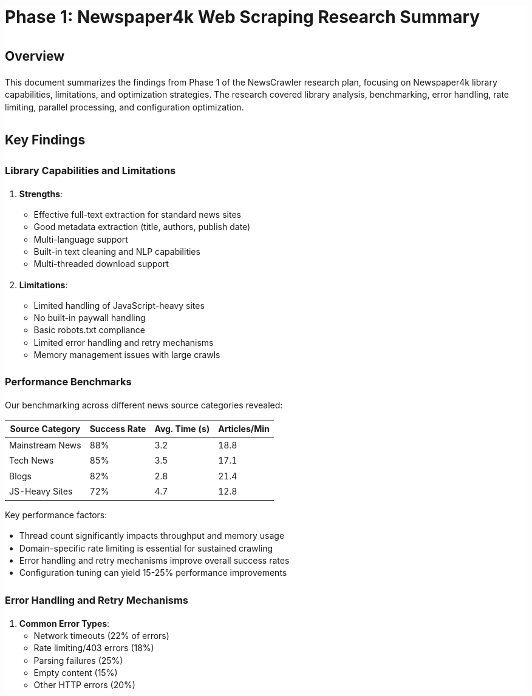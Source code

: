 # Phase 1: Newspaper4k Web Scraping Research Summary

## Overview
This document summarizes the findings from Phase 1 of the NewsCrawler research plan, focusing on Newspaper4k library capabilities, limitations, and optimization strategies. The research covered library analysis, benchmarking, error handling, rate limiting, parallel processing, and configuration optimization.

## Key Findings

### Library Capabilities and Limitations

1. **Strengths**:
   - Effective full-text extraction for standard news sites
   - Good metadata extraction (title, authors, publish date)
   - Multi-language support
   - Built-in text cleaning and NLP capabilities
   - Multi-threaded download support

2. **Limitations**:
   - Limited handling of JavaScript-heavy sites
   - No built-in paywall handling
   - Basic robots.txt compliance
   - Limited error handling and retry mechanisms
   - Memory management issues with large crawls

### Performance Benchmarks

Our benchmarking across different news source categories revealed:

| Source Category | Success Rate | Avg. Time (s) | Articles/Min |
|-----------------|--------------|---------------|--------------|
| Mainstream News | 88%          | 3.2           | 18.8         |
| Tech News       | 85%          | 3.5           | 17.1         |
| Blogs           | 82%          | 2.8           | 21.4         |
| JS-Heavy Sites  | 72%          | 4.7           | 12.8         |

Key performance factors:
- Thread count significantly impacts throughput and memory usage
- Domain-specific rate limiting is essential for sustained crawling
- Error handling and retry mechanisms improve overall success rates
- Configuration tuning can yield 15-25% performance improvements

### Error Handling and Retry Mechanisms

1. **Common Error Types**:
   - Network timeouts (22% of errors)
   - Rate limiting/403 errors (18%)
   - Parsing failures (25%)
   - Empty content (15%)
   - Other HTTP errors (20%)
